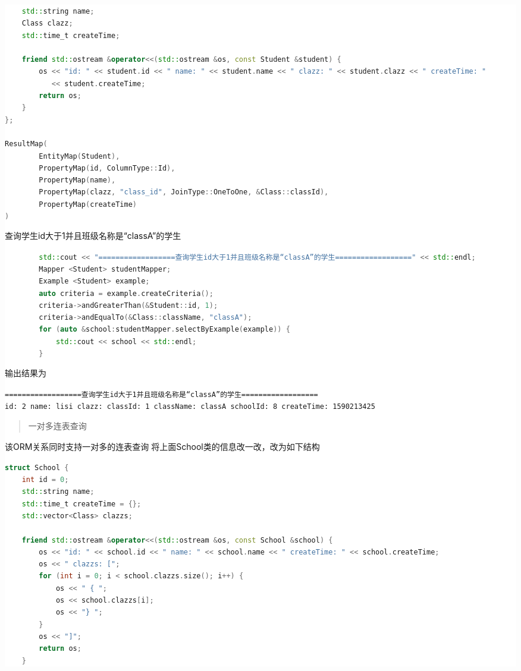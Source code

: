 ```cpp
    std::string name;
    Class clazz;
    std::time_t createTime;

    friend std::ostream &operator<<(std::ostream &os, const Student &student) {
        os << "id: " << student.id << " name: " << student.name << " clazz: " << student.clazz << " createTime: "
           << student.createTime;
        return os;
    }
};

ResultMap(
        EntityMap(Student),
        PropertyMap(id, ColumnType::Id),
        PropertyMap(name),
        PropertyMap(clazz, "class_id", JoinType::OneToOne, &Class::classId),
        PropertyMap(createTime)
)
```
查询学生id大于1并且班级名称是“classA”的学生

```cpp
        std::cout << "==================查询学生id大于1并且班级名称是“classA”的学生==================" << std::endl;
        Mapper <Student> studentMapper;
        Example <Student> example;
        auto criteria = example.createCriteria();
        criteria->andGreaterThan(&Student::id, 1);
        criteria->andEqualTo(&Class::className, "classA");
        for (auto &school:studentMapper.selectByExample(example)) {
            std::cout << school << std::endl;
        }
```
输出结果为

```bash
==================查询学生id大于1并且班级名称是“classA”的学生==================
id: 2 name: lisi clazz: classId: 1 className: classA schoolId: 8 createTime: 1590213425
```

>一对多连表查询

该ORM关系同时支持一对多的连表查询
将上面School类的信息改一改，改为如下结构

```cpp
struct School {
    int id = 0;
    std::string name;
    std::time_t createTime = {};
    std::vector<Class> clazzs;

    friend std::ostream &operator<<(std::ostream &os, const School &school) {
        os << "id: " << school.id << " name: " << school.name << " createTime: " << school.createTime;
        os << " clazzs: [";
        for (int i = 0; i < school.clazzs.size(); i++) {
            os << " { ";
            os << school.clazzs[i];
            os << "} ";
        }
        os << "]";
        return os;
    }

```
